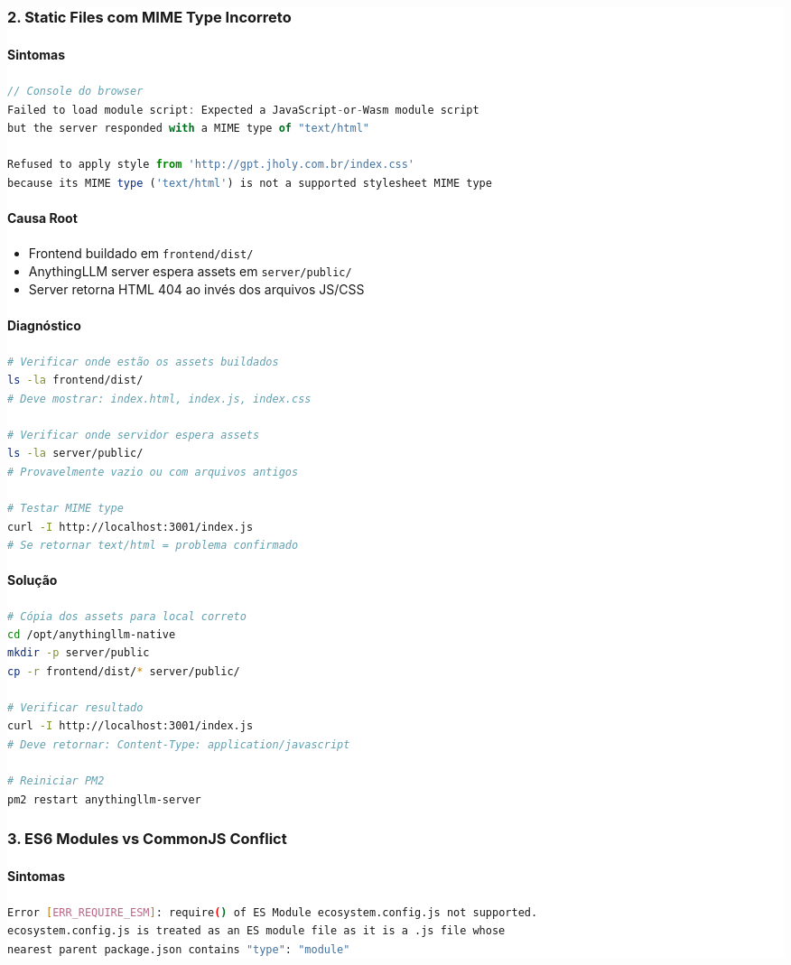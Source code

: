 ### **2. Static Files com MIME Type Incorreto**

#### **Sintomas**
```javascript
// Console do browser
Failed to load module script: Expected a JavaScript-or-Wasm module script
but the server responded with a MIME type of "text/html"

Refused to apply style from 'http://gpt.jholy.com.br/index.css'
because its MIME type ('text/html') is not a supported stylesheet MIME type
```

#### **Causa Root**
- Frontend buildado em `frontend/dist/`
- AnythingLLM server espera assets em `server/public/`
- Server retorna HTML 404 ao invés dos arquivos JS/CSS

#### **Diagnóstico**
```bash
# Verificar onde estão os assets buildados
ls -la frontend/dist/
# Deve mostrar: index.html, index.js, index.css

# Verificar onde servidor espera assets
ls -la server/public/
# Provavelmente vazio ou com arquivos antigos

# Testar MIME type
curl -I http://localhost:3001/index.js
# Se retornar text/html = problema confirmado
```

#### **Solução**
```bash
# Cópia dos assets para local correto
cd /opt/anythingllm-native
mkdir -p server/public
cp -r frontend/dist/* server/public/

# Verificar resultado
curl -I http://localhost:3001/index.js
# Deve retornar: Content-Type: application/javascript

# Reiniciar PM2
pm2 restart anythingllm-server
```

### **3. ES6 Modules vs CommonJS Conflict**

#### **Sintomas**
```bash
Error [ERR_REQUIRE_ESM]: require() of ES Module ecosystem.config.js not supported.
ecosystem.config.js is treated as an ES module file as it is a .js file whose
nearest parent package.json contains "type": "module"
```
